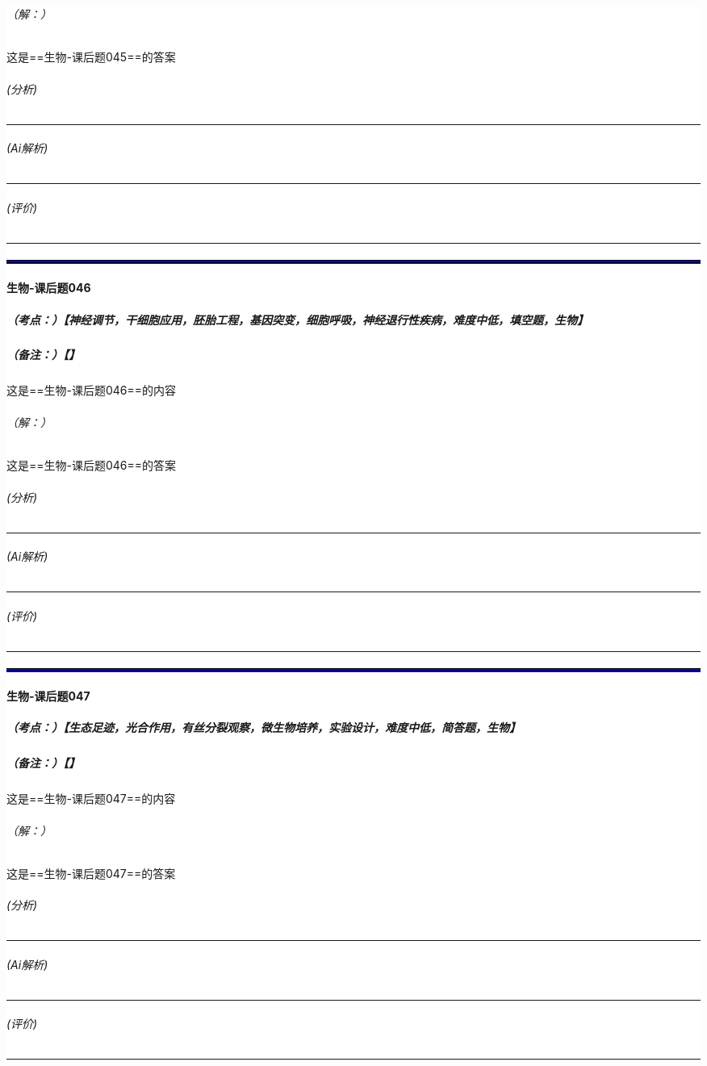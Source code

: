 ###### （解：）
这是==生物-课后题045==的答案


###### (分析)
---

###### (Ai解析)
---

###### (评价)
---


<hr style="background-color: blue; border-top: 4px double #000; margin: 20px 0;">

#### 生物-课后题046
##### （考点：）【神经调节，干细胞应用，胚胎工程，基因突变，细胞呼吸，神经退行性疾病，难度中低，填空题，生物】
##### （备注：）【】
这是==生物-课后题046==的内容

###### （解：）
这是==生物-课后题046==的答案


###### (分析)
---

###### (Ai解析)
---

###### (评价)
---


<hr style="background-color: blue; border-top: 4px double #000; margin: 20px 0;">

#### 生物-课后题047
##### （考点：）【生态足迹，光合作用，有丝分裂观察，微生物培养，实验设计，难度中低，简答题，生物】
##### （备注：）【】
这是==生物-课后题047==的内容

###### （解：）
这是==生物-课后题047==的答案


###### (分析)
---

###### (Ai解析)
---

###### (评价)
---

